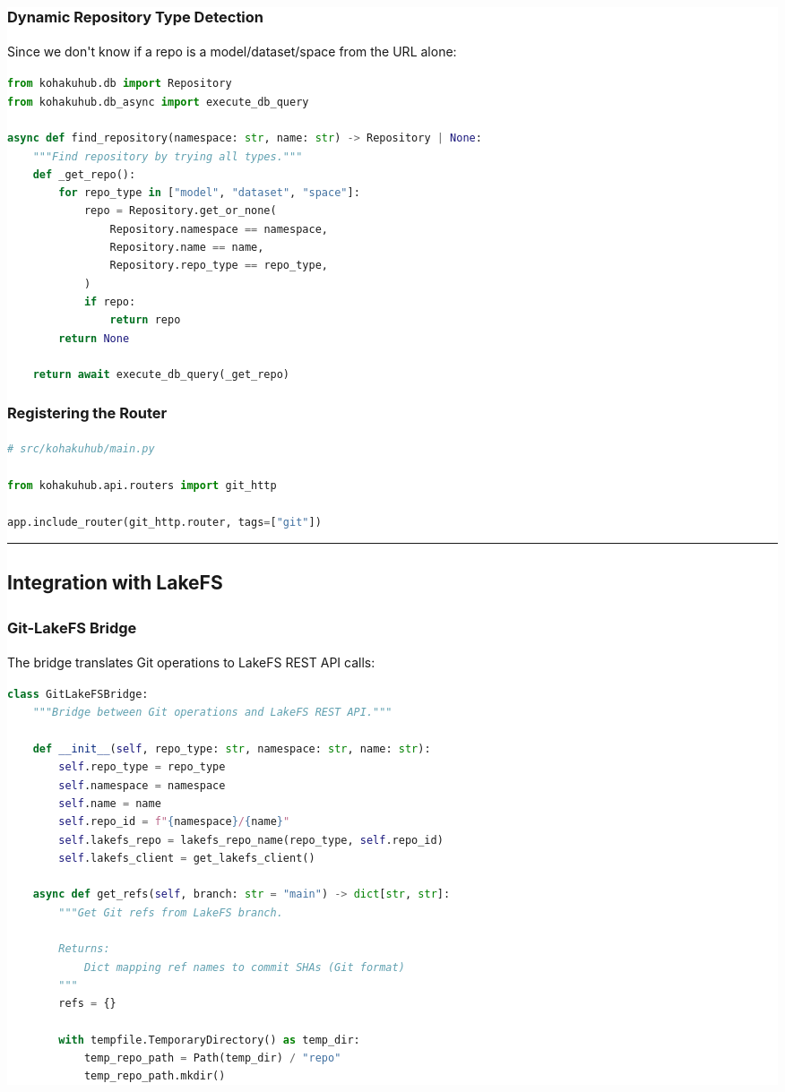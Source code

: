 ### Dynamic Repository Type Detection

Since we don't know if a repo is a model/dataset/space from the URL alone:

```python
from kohakuhub.db import Repository
from kohakuhub.db_async import execute_db_query

async def find_repository(namespace: str, name: str) -> Repository | None:
    """Find repository by trying all types."""
    def _get_repo():
        for repo_type in ["model", "dataset", "space"]:
            repo = Repository.get_or_none(
                Repository.namespace == namespace,
                Repository.name == name,
                Repository.repo_type == repo_type,
            )
            if repo:
                return repo
        return None

    return await execute_db_query(_get_repo)
```

### Registering the Router

```python
# src/kohakuhub/main.py

from kohakuhub.api.routers import git_http

app.include_router(git_http.router, tags=["git"])
```

---

## Integration with LakeFS

### Git-LakeFS Bridge

The bridge translates Git operations to LakeFS REST API calls:

```python
class GitLakeFSBridge:
    """Bridge between Git operations and LakeFS REST API."""

    def __init__(self, repo_type: str, namespace: str, name: str):
        self.repo_type = repo_type
        self.namespace = namespace
        self.name = name
        self.repo_id = f"{namespace}/{name}"
        self.lakefs_repo = lakefs_repo_name(repo_type, self.repo_id)
        self.lakefs_client = get_lakefs_client()

    async def get_refs(self, branch: str = "main") -> dict[str, str]:
        """Get Git refs from LakeFS branch.

        Returns:
            Dict mapping ref names to commit SHAs (Git format)
        """
        refs = {}

        with tempfile.TemporaryDirectory() as temp_dir:
            temp_repo_path = Path(temp_dir) / "repo"
            temp_repo_path.mkdir()
```